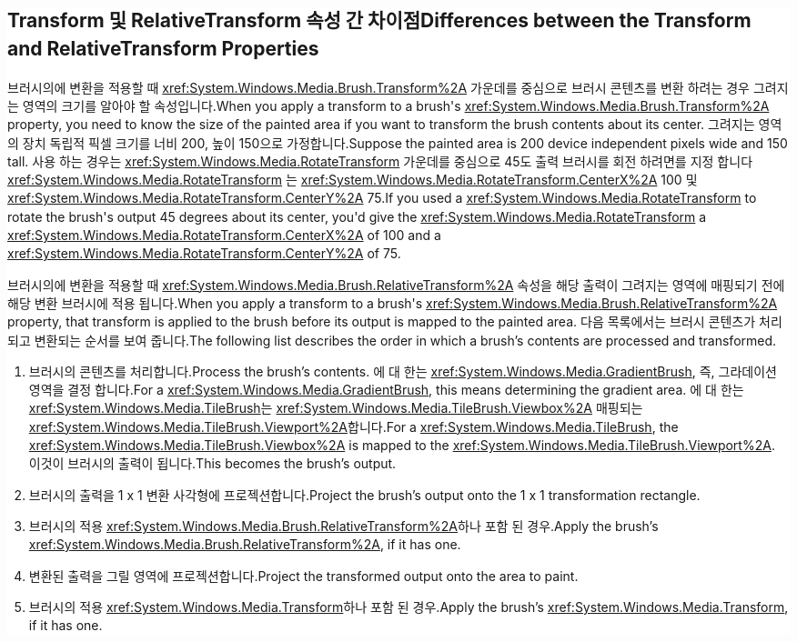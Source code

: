<a name="transformversusrelativetransform"></a>   
## <a name="differences-between-the-transform-and-relativetransform-properties"></a><span data-ttu-id="eb11f-111">Transform 및 RelativeTransform 속성 간 차이점</span><span class="sxs-lookup"><span data-stu-id="eb11f-111">Differences between the Transform and RelativeTransform Properties</span></span>  
 <span data-ttu-id="eb11f-112">브러시의에 변환을 적용할 때 <xref:System.Windows.Media.Brush.Transform%2A> 가운데를 중심으로 브러시 콘텐츠를 변환 하려는 경우 그려지는 영역의 크기를 알아야 할 속성입니다.</span><span class="sxs-lookup"><span data-stu-id="eb11f-112">When you apply a transform to a brush's <xref:System.Windows.Media.Brush.Transform%2A> property, you need to know the size of the painted area if you want to transform the brush contents about its center.</span></span> <span data-ttu-id="eb11f-113">그려지는 영역의 장치 독립적 픽셀 크기를 너비 200, 높이 150으로 가정합니다.</span><span class="sxs-lookup"><span data-stu-id="eb11f-113">Suppose the painted area is 200 device independent pixels wide and 150 tall.</span></span>  <span data-ttu-id="eb11f-114">사용 하는 경우는 <xref:System.Windows.Media.RotateTransform> 가운데를 중심으로 45도 출력 브러시를 회전 하려면를 지정 합니다 <xref:System.Windows.Media.RotateTransform> 는 <xref:System.Windows.Media.RotateTransform.CenterX%2A> 100 및 <xref:System.Windows.Media.RotateTransform.CenterY%2A> 75.</span><span class="sxs-lookup"><span data-stu-id="eb11f-114">If you used a <xref:System.Windows.Media.RotateTransform> to rotate the brush's output 45 degrees about its center, you'd give the <xref:System.Windows.Media.RotateTransform> a <xref:System.Windows.Media.RotateTransform.CenterX%2A> of 100 and a <xref:System.Windows.Media.RotateTransform.CenterY%2A> of 75.</span></span>  
  
 <span data-ttu-id="eb11f-115">브러시의에 변환을 적용할 때 <xref:System.Windows.Media.Brush.RelativeTransform%2A> 속성을 해당 출력이 그려지는 영역에 매핑되기 전에 해당 변환 브러시에 적용 됩니다.</span><span class="sxs-lookup"><span data-stu-id="eb11f-115">When you apply a transform to a brush's <xref:System.Windows.Media.Brush.RelativeTransform%2A> property, that transform is applied to the brush before its output is mapped to the painted area.</span></span> <span data-ttu-id="eb11f-116">다음 목록에서는 브러시 콘텐츠가 처리되고 변환되는 순서를 보여 줍니다.</span><span class="sxs-lookup"><span data-stu-id="eb11f-116">The following list describes the order in which a brush’s contents are processed and transformed.</span></span>  
  
1.  <span data-ttu-id="eb11f-117">브러시의 콘텐츠를 처리합니다.</span><span class="sxs-lookup"><span data-stu-id="eb11f-117">Process the brush’s contents.</span></span> <span data-ttu-id="eb11f-118">에 대 한는 <xref:System.Windows.Media.GradientBrush>, 즉, 그라데이션 영역을 결정 합니다.</span><span class="sxs-lookup"><span data-stu-id="eb11f-118">For a <xref:System.Windows.Media.GradientBrush>, this means determining the gradient area.</span></span> <span data-ttu-id="eb11f-119">에 대 한는 <xref:System.Windows.Media.TileBrush>는 <xref:System.Windows.Media.TileBrush.Viewbox%2A> 매핑되는 <xref:System.Windows.Media.TileBrush.Viewport%2A>합니다.</span><span class="sxs-lookup"><span data-stu-id="eb11f-119">For a <xref:System.Windows.Media.TileBrush>, the <xref:System.Windows.Media.TileBrush.Viewbox%2A> is mapped to the <xref:System.Windows.Media.TileBrush.Viewport%2A>.</span></span> <span data-ttu-id="eb11f-120">이것이 브러시의 출력이 됩니다.</span><span class="sxs-lookup"><span data-stu-id="eb11f-120">This becomes the brush’s output.</span></span>  
  
2.  <span data-ttu-id="eb11f-121">브러시의 출력을 1 x 1 변환 사각형에 프로젝션합니다.</span><span class="sxs-lookup"><span data-stu-id="eb11f-121">Project the brush’s output onto the 1 x 1 transformation rectangle.</span></span>  
  
3.  <span data-ttu-id="eb11f-122">브러시의 적용 <xref:System.Windows.Media.Brush.RelativeTransform%2A>하나 포함 된 경우.</span><span class="sxs-lookup"><span data-stu-id="eb11f-122">Apply the brush’s <xref:System.Windows.Media.Brush.RelativeTransform%2A>, if it has one.</span></span>  
  
4.  <span data-ttu-id="eb11f-123">변환된 출력을 그릴 영역에 프로젝션합니다.</span><span class="sxs-lookup"><span data-stu-id="eb11f-123">Project the transformed output onto the area to paint.</span></span>  
  
5.  <span data-ttu-id="eb11f-124">브러시의 적용 <xref:System.Windows.Media.Transform>하나 포함 된 경우.</span><span class="sxs-lookup"><span data-stu-id="eb11f-124">Apply the brush’s <xref:System.Windows.Media.Transform>, if it has one.</span></span>  
  